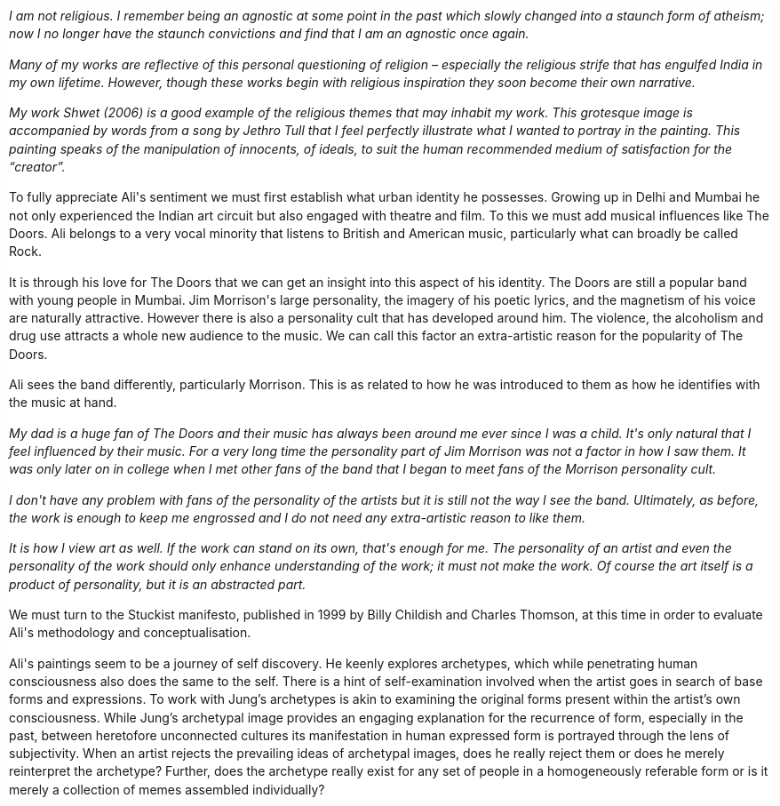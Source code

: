  

_I am not religious. I remember being an agnostic at some point in the past which slowly changed into a staunch form of atheism; now I no longer have the staunch convictions and find that I am an agnostic once again._

_Many of my works are reflective of this personal questioning of religion – especially the religious strife that has engulfed India in my own lifetime. However, though these works begin with religious inspiration they soon become their own narrative._

_My work Shwet (2006) is a good example of the religious themes that may inhabit my work. This grotesque image is accompanied by words from a song by Jethro Tull that I feel perfectly illustrate what I wanted to portray in the painting. This painting speaks of the manipulation of innocents, of ideals, to suit the human recommended medium of satisfaction for the “creator”._

 

To fully appreciate Ali's sentiment we must first establish what urban identity he possesses. Growing up in Delhi and Mumbai he not only experienced the Indian art circuit but also engaged with theatre and film. To this we must add musical influences like The Doors. Ali belongs to a very vocal minority that listens to British and American music, particularly what can broadly be called Rock.

It is through his love for The Doors that we can get an insight into this aspect of his identity. The Doors are still a popular band with young people in Mumbai. Jim Morrison's large personality, the imagery of his poetic lyrics, and the magnetism of his voice are naturally attractive. However there is also a personality cult that has developed around him. The violence, the alcoholism and drug use attracts a whole new audience to the music. We can call this factor an extra-artistic reason for the popularity of The Doors.

Ali sees the band differently, particularly Morrison. This is as related to how he was introduced to them as how he identifies with the music at hand.

 

_My dad is a huge fan of The Doors and their music has always been around me ever since I was a child. It's only natural that I feel influenced by their music. For a very long time the personality part of Jim Morrison was not a factor in how I saw them. It was only later on in college when I met other fans of the band that I began to meet fans of the Morrison personality cult._

_I don't have any problem with fans of the personality of the artists but it is still not the way I see the band. Ultimately, as before, the work is enough to keep me engrossed and I do not need any extra-artistic reason to like them._

_It is how I view art as well. If the work can stand on its own, that's enough for me. The personality of an artist and even the personality of the work should only enhance understanding of the work; it must not make the work. Of course the art itself is a product of personality, but it is an abstracted part._

 

We must turn to the Stuckist manifesto, published in 1999 by Billy Childish and Charles Thomson, at this time in order to evaluate Ali's methodology and conceptualisation.

Ali's paintings seem to be a journey of self discovery. He keenly explores archetypes, which while penetrating human consciousness also does the same to the self. There is a hint of self-examination involved when the artist goes in search of base forms and expressions. To work with Jung’s archetypes is akin to examining the original forms present within the artist’s own consciousness. While Jung’s archetypal image provides an engaging explanation for the recurrence of form, especially in the past, between heretofore unconnected cultures its manifestation in human expressed form is portrayed through the lens of subjectivity. When an artist rejects the prevailing ideas of archetypal images, does he really reject them or does he merely reinterpret the archetype? Further, does the archetype really exist for any set of people in a homogeneously referable form or is it merely a collection of memes assembled individually?

